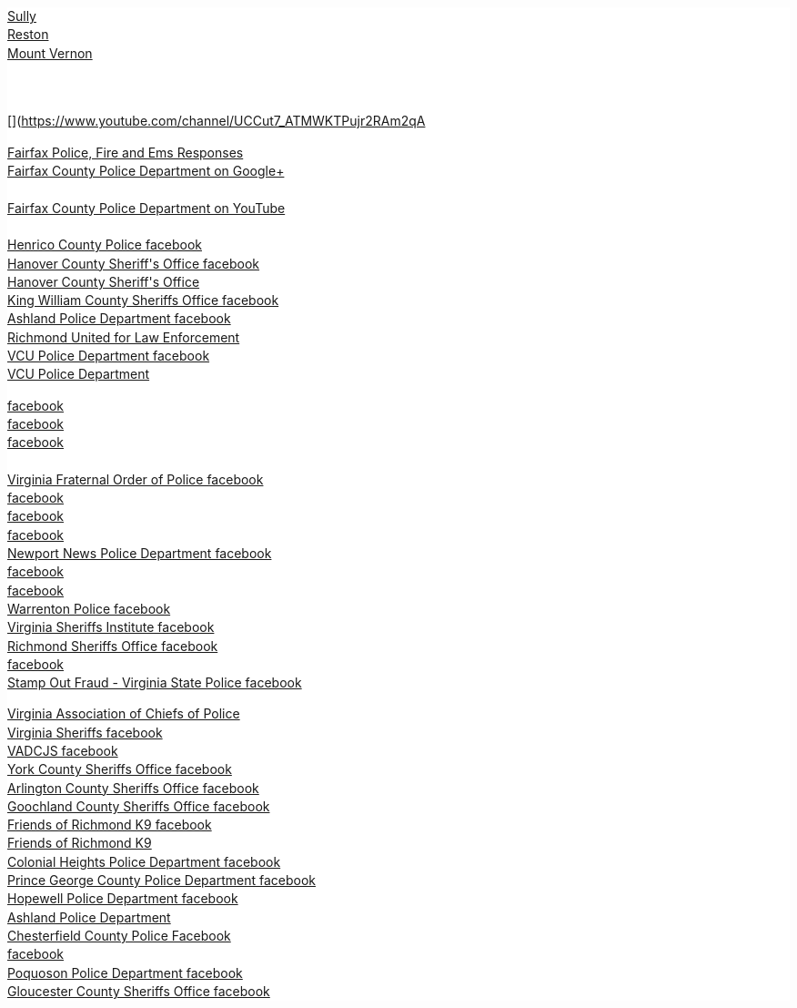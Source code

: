 [Sully](http://www.fairfaxcounty.gov/police/stations/sully)  
[Reston](http://www.fairfaxcounty.gov/police/stations/reston)  
[Mount Vernon](http://www.fairfaxcounty.gov/police/stations/mountvernon)  

[](https://www.crimereports.com/map/index/?search=Fairfax%20County%20VA)  
[](https://www.youtube.com/user/fairfaxcountypolice)  
[](https://www.youtube.com/channel/UCCut7_ATMWKTPujr2RAm2qA

[Fairfax Police, Fire and Ems Responses](https://www.youtube.com/channel/UCCut7_ATMWKTPujr2RAm2qA)  
[Fairfax County Police Department on Google+](https://plus.google.com/116356501070267712438/posts)  
[](http://www.fairfaxcounty.gov/myneighborhood/)  
[Fairfax County Police Department on YouTube](https://www.youtube.com/user/fairfaxcountypolice)  
[](https://fairfaxcrimesolvers.wordpress.com/)  
[Henrico County Police facebook](https://www.facebook.com/HenricoCountyPolice/)  
[Hanover County Sheriff's Office facebook](https://www.facebook.com/HanoverSheriff/)  
[Hanover County Sheriff's Office](http://www.hanoversheriff.com/)  
[King William County Sheriffs Office facebook](https://www.facebook.com/King-William-County-Sheriffs-Office-134453289936194/)  
[Ashland Police Department facebook](https://www.facebook.com/Ashland-Police-Department-191735745017/)  
[Richmond United for Law Enforcement](https://www.facebook.com/Richmond-United-for-Law-Enforcement-337760186417753/)  
[VCU Police Department facebook](https://www.facebook.com/VCUPD/)  
[VCU Police Department](http://www.vcu.edu/police/)  


 
[ facebook](https://www.facebook.com/vaclea/)  
[ facebook](https://www.facebook.com/militiadescendants/)  
[ facebook](https://www.facebook.com/Richmond-Temple-137524166294641/)  
[](http://www.hinducenterofvirginia.org/)  
[Virginia Fraternal Order of Police facebook](https://www.facebook.com/Virginia-Fraternal-Order-of-Police-153201804694046/)  
[ facebook](https://www.facebook.com/virginiacops/)  
[ facebook](https://www.facebook.com/VirginiansForBetterTransportation/)  
[ facebook](https://www.facebook.com/Virginia-State-Bar-Access-to-Legal-Services-715445355256426/)  
[Newport News Police Department facebook](https://www.facebook.com/The.Newport.News.Police.Department/)  
[ facebook](https://www.facebook.com/PublicSafetyVirginia/)  
[ facebook](https://www.facebook.com/VirginiaRetirementSystem/)  
[Warrenton Police facebook](https://www.facebook.com/warrentonpolice/)  
[Virginia Sheriffs Institute facebook](https://www.facebook.com/vasheriffsinstitute/)  
[Richmond Sheriffs Office facebook](https://www.facebook.com/RVASheriff/)  
[ facebook](https://www.facebook.com/vspalum/)  
[Stamp Out Fraud - Virginia State Police facebook](https://www.facebook.com/stampoutfraud/)  

[Virginia Association of Chiefs of Police](https://www.facebook.com/vachiefs/)  
[Virginia Sheriffs facebook](https://www.facebook.com/vasheriffs/)  
[VADCJS facebook](https://www.facebook.com/vadcjs/)  
[York County Sheriffs Office facebook](https://www.facebook.com/YorkPoquosonSheriff/)  
[Arlington County Sheriffs Office facebook](https://www.facebook.com/ArlingtonVASheriff/)  
[Goochland County Sheriffs Office facebook](https://www.facebook.com/goochlandsheriff/)  
[Friends of Richmond K9 facebook](https://www.facebook.com/FriendsOfRichmondK9/)  
[Friends of Richmond K9](http://www.rvak9.com/)  
[Colonial Heights Police Department facebook](https://www.facebook.com/colonialheightspolice/)  
[Prince George County Police Department facebook](https://www.facebook.com/Prince-George-County-Police-Department-408884972537414/)  
[Hopewell Police Department facebook](https://www.facebook.com/Hopewell-Police-Department-260247877426696/)  
[Ashland Police Department](http://www.town.ashland.va.us/index.aspx?NID=194)  
[Chesterfield County Police Facebook](https://www.facebook.com/ccpdva/)  
[ facebook](https://www.facebook.com/chesterfieldvasheriff/)  
[Poquoson Police Department facebook](https://www.facebook.com/poquosonpd/)  
[Gloucester County Sheriffs Office facebook](https://www.facebook.com/GloucesterCountySheriffsOffice/)  